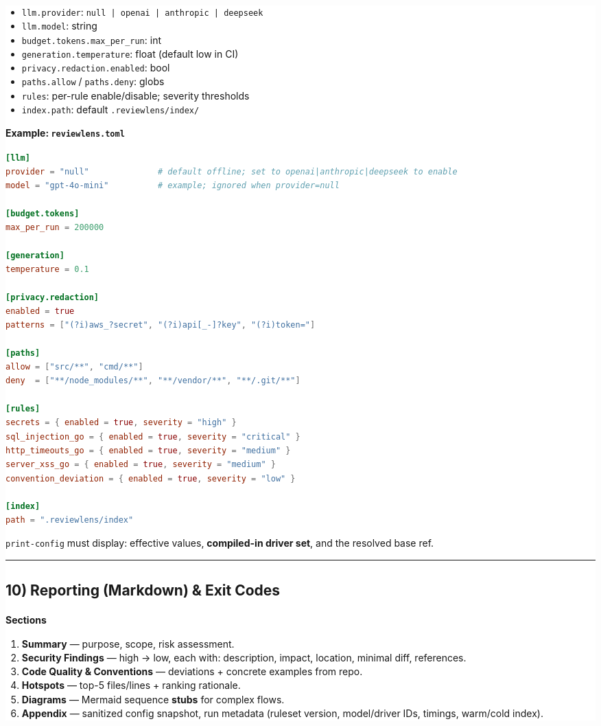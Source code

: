 * `llm.provider`: `null | openai | anthropic | deepseek`
* `llm.model`: string
* `budget.tokens.max_per_run`: int
* `generation.temperature`: float (default low in CI)
* `privacy.redaction.enabled`: bool
* `paths.allow` / `paths.deny`: globs
* `rules`: per-rule enable/disable; severity thresholds
* `index.path`: default `.reviewlens/index/`

**Example: `reviewlens.toml`**

```toml
[llm]
provider = "null"              # default offline; set to openai|anthropic|deepseek to enable
model = "gpt-4o-mini"          # example; ignored when provider=null

[budget.tokens]
max_per_run = 200000

[generation]
temperature = 0.1

[privacy.redaction]
enabled = true
patterns = ["(?i)aws_?secret", "(?i)api[_-]?key", "(?i)token="]

[paths]
allow = ["src/**", "cmd/**"]
deny  = ["**/node_modules/**", "**/vendor/**", "**/.git/**"]

[rules]
secrets = { enabled = true, severity = "high" }
sql_injection_go = { enabled = true, severity = "critical" }
http_timeouts_go = { enabled = true, severity = "medium" }
server_xss_go = { enabled = true, severity = "medium" }
convention_deviation = { enabled = true, severity = "low" }

[index]
path = ".reviewlens/index"
```

`print-config` must display: effective values, **compiled-in driver set**, and the resolved base ref.

---

## 10) Reporting (Markdown) & Exit Codes

**Sections**

1. **Summary** — purpose, scope, risk assessment.
2. **Security Findings** — high → low, each with: description, impact, location, minimal diff, references.
3. **Code Quality & Conventions** — deviations + concrete examples from repo.
4. **Hotspots** — top-5 files/lines + ranking rationale.
5. **Diagrams** — Mermaid sequence **stubs** for complex flows.
6. **Appendix** — sanitized config snapshot, run metadata (ruleset version, model/driver IDs, timings, warm/cold index).
